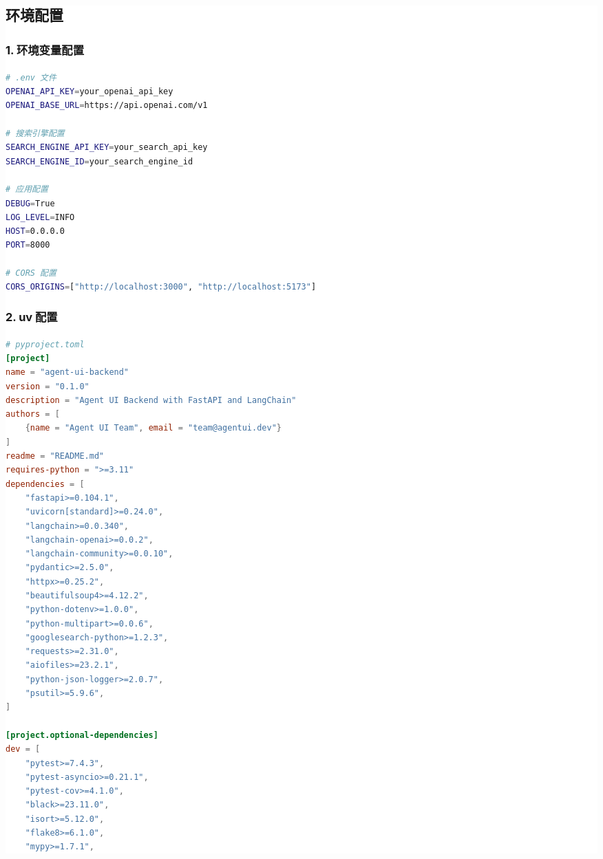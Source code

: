 ## 环境配置

### 1. 环境变量配置

```bash
# .env 文件
OPENAI_API_KEY=your_openai_api_key
OPENAI_BASE_URL=https://api.openai.com/v1

# 搜索引擎配置
SEARCH_ENGINE_API_KEY=your_search_api_key
SEARCH_ENGINE_ID=your_search_engine_id

# 应用配置
DEBUG=True
LOG_LEVEL=INFO
HOST=0.0.0.0
PORT=8000

# CORS 配置
CORS_ORIGINS=["http://localhost:3000", "http://localhost:5173"]
```

### 2. uv 配置

```toml
# pyproject.toml
[project]
name = "agent-ui-backend"
version = "0.1.0"
description = "Agent UI Backend with FastAPI and LangChain"
authors = [
    {name = "Agent UI Team", email = "team@agentui.dev"}
]
readme = "README.md"
requires-python = ">=3.11"
dependencies = [
    "fastapi>=0.104.1",
    "uvicorn[standard]>=0.24.0",
    "langchain>=0.0.340",
    "langchain-openai>=0.0.2",
    "langchain-community>=0.0.10",
    "pydantic>=2.5.0",
    "httpx>=0.25.2",
    "beautifulsoup4>=4.12.2",
    "python-dotenv>=1.0.0",
    "python-multipart>=0.0.6",
    "googlesearch-python>=1.2.3",
    "requests>=2.31.0",
    "aiofiles>=23.2.1",
    "python-json-logger>=2.0.7",
    "psutil>=5.9.6",
]

[project.optional-dependencies]
dev = [
    "pytest>=7.4.3",
    "pytest-asyncio>=0.21.1",
    "pytest-cov>=4.1.0",
    "black>=23.11.0",
    "isort>=5.12.0",
    "flake8>=6.1.0",
    "mypy>=1.7.1",
```